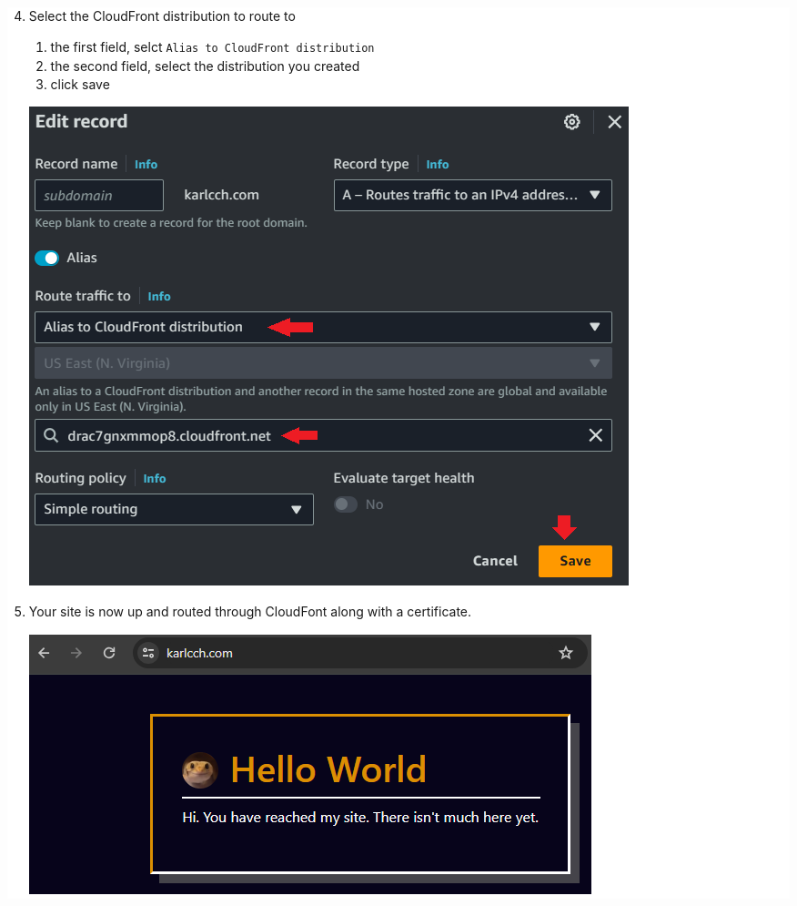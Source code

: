    4. Select the CloudFront distribution to route to

      1. the first field, selct `Alias to CloudFront distribution`
      2. the second field, select the distribution you created
      3. click save

      ![Set domain record details](images/1/Step7.5.4.png)

6. Your site is now up and routed through CloudFont along with a certificate.

   ![Finish domain](images/1/Step7.6.png)
